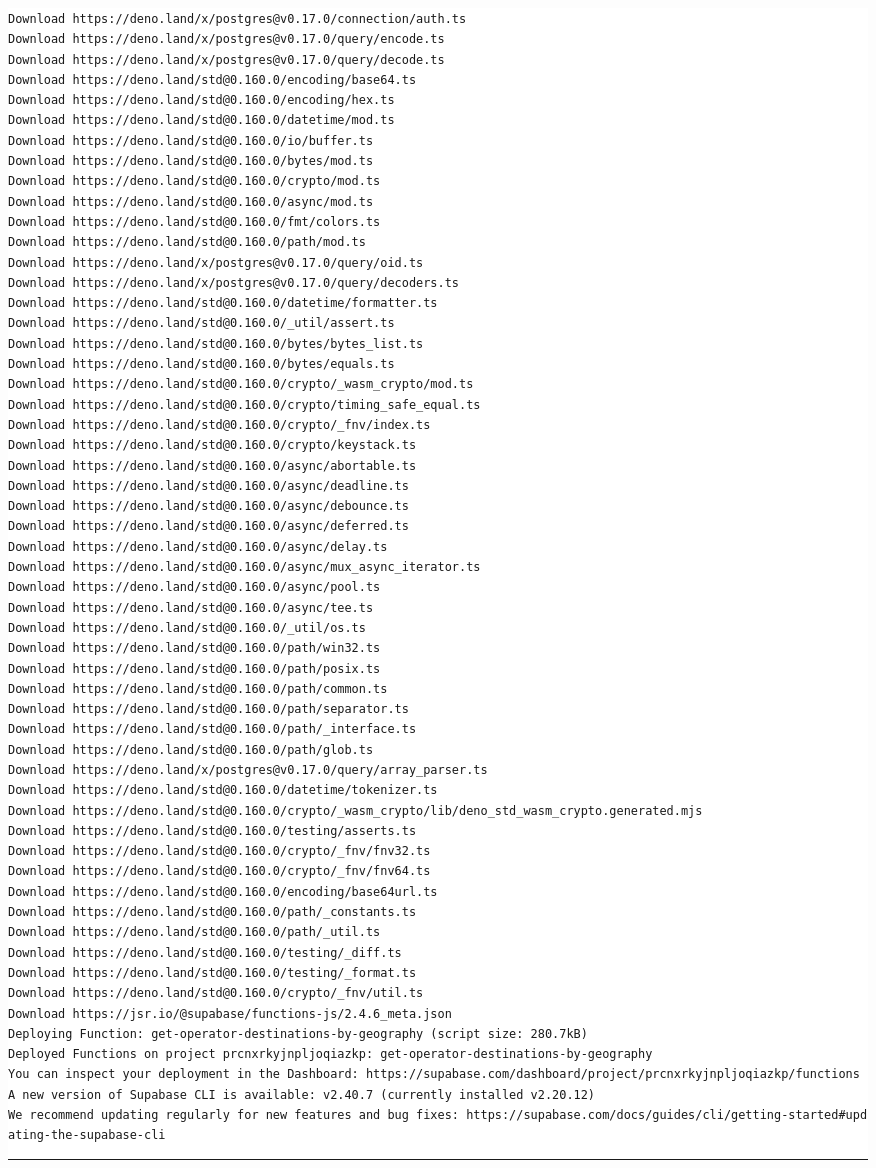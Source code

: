 ```
Download https://deno.land/x/postgres@v0.17.0/connection/auth.ts
Download https://deno.land/x/postgres@v0.17.0/query/encode.ts
Download https://deno.land/x/postgres@v0.17.0/query/decode.ts
Download https://deno.land/std@0.160.0/encoding/base64.ts
Download https://deno.land/std@0.160.0/encoding/hex.ts
Download https://deno.land/std@0.160.0/datetime/mod.ts
Download https://deno.land/std@0.160.0/io/buffer.ts
Download https://deno.land/std@0.160.0/bytes/mod.ts
Download https://deno.land/std@0.160.0/crypto/mod.ts
Download https://deno.land/std@0.160.0/async/mod.ts
Download https://deno.land/std@0.160.0/fmt/colors.ts
Download https://deno.land/std@0.160.0/path/mod.ts
Download https://deno.land/x/postgres@v0.17.0/query/oid.ts
Download https://deno.land/x/postgres@v0.17.0/query/decoders.ts
Download https://deno.land/std@0.160.0/datetime/formatter.ts
Download https://deno.land/std@0.160.0/_util/assert.ts
Download https://deno.land/std@0.160.0/bytes/bytes_list.ts
Download https://deno.land/std@0.160.0/bytes/equals.ts
Download https://deno.land/std@0.160.0/crypto/_wasm_crypto/mod.ts
Download https://deno.land/std@0.160.0/crypto/timing_safe_equal.ts
Download https://deno.land/std@0.160.0/crypto/_fnv/index.ts
Download https://deno.land/std@0.160.0/crypto/keystack.ts
Download https://deno.land/std@0.160.0/async/abortable.ts
Download https://deno.land/std@0.160.0/async/deadline.ts
Download https://deno.land/std@0.160.0/async/debounce.ts
Download https://deno.land/std@0.160.0/async/deferred.ts
Download https://deno.land/std@0.160.0/async/delay.ts
Download https://deno.land/std@0.160.0/async/mux_async_iterator.ts
Download https://deno.land/std@0.160.0/async/pool.ts
Download https://deno.land/std@0.160.0/async/tee.ts
Download https://deno.land/std@0.160.0/_util/os.ts
Download https://deno.land/std@0.160.0/path/win32.ts
Download https://deno.land/std@0.160.0/path/posix.ts
Download https://deno.land/std@0.160.0/path/common.ts
Download https://deno.land/std@0.160.0/path/separator.ts
Download https://deno.land/std@0.160.0/path/_interface.ts
Download https://deno.land/std@0.160.0/path/glob.ts
Download https://deno.land/x/postgres@v0.17.0/query/array_parser.ts
Download https://deno.land/std@0.160.0/datetime/tokenizer.ts
Download https://deno.land/std@0.160.0/crypto/_wasm_crypto/lib/deno_std_wasm_crypto.generated.mjs
Download https://deno.land/std@0.160.0/testing/asserts.ts
Download https://deno.land/std@0.160.0/crypto/_fnv/fnv32.ts
Download https://deno.land/std@0.160.0/crypto/_fnv/fnv64.ts
Download https://deno.land/std@0.160.0/encoding/base64url.ts
Download https://deno.land/std@0.160.0/path/_constants.ts
Download https://deno.land/std@0.160.0/path/_util.ts
Download https://deno.land/std@0.160.0/testing/_diff.ts
Download https://deno.land/std@0.160.0/testing/_format.ts
Download https://deno.land/std@0.160.0/crypto/_fnv/util.ts
Download https://jsr.io/@supabase/functions-js/2.4.6_meta.json
Deploying Function: get-operator-destinations-by-geography (script size: 280.7kB)
Deployed Functions on project prcnxrkyjnpljoqiazkp: get-operator-destinations-by-geography
You can inspect your deployment in the Dashboard: https://supabase.com/dashboard/project/prcnxrkyjnpljoqiazkp/functions                                                                                                 
A new version of Supabase CLI is available: v2.40.7 (currently installed v2.20.12)
We recommend updating regularly for new features and bug fixes: https://supabase.com/docs/guides/cli/getting-started#updating-the-supabase-cli                                                                          
```

---
